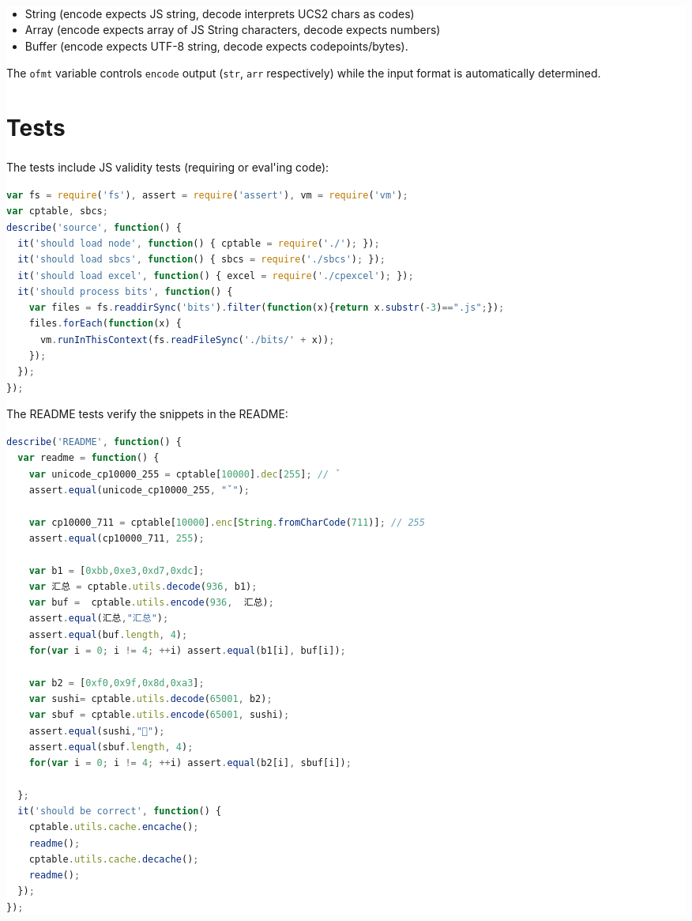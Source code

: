 - String (encode expects JS string, decode interprets UCS2 chars as codes)
- Array (encode expects array of JS String characters, decode expects numbers)
- Buffer (encode expects UTF-8 string, decode expects codepoints/bytes).

The `ofmt` variable controls `encode` output (`str`, `arr` respectively)
while the input format is automatically determined.

# Tests

The tests include JS validity tests (requiring or eval'ing code):

```>test.js
var fs = require('fs'), assert = require('assert'), vm = require('vm');
var cptable, sbcs;
describe('source', function() {
  it('should load node', function() { cptable = require('./'); });
  it('should load sbcs', function() { sbcs = require('./sbcs'); });
  it('should load excel', function() { excel = require('./cpexcel'); });
  it('should process bits', function() {
    var files = fs.readdirSync('bits').filter(function(x){return x.substr(-3)==".js";});
    files.forEach(function(x) {
      vm.runInThisContext(fs.readFileSync('./bits/' + x));
    });
  });
});
```

The README tests verify the snippets in the README:

```>test.js
describe('README', function() {
  var readme = function() {
    var unicode_cp10000_255 = cptable[10000].dec[255]; // ˇ
    assert.equal(unicode_cp10000_255, "ˇ");

    var cp10000_711 = cptable[10000].enc[String.fromCharCode(711)]; // 255
    assert.equal(cp10000_711, 255);

    var b1 = [0xbb,0xe3,0xd7,0xdc];
    var 汇总 = cptable.utils.decode(936, b1);
    var buf =  cptable.utils.encode(936,  汇总);
    assert.equal(汇总,"汇总");
    assert.equal(buf.length, 4);
    for(var i = 0; i != 4; ++i) assert.equal(b1[i], buf[i]);

    var b2 = [0xf0,0x9f,0x8d,0xa3];
    var sushi= cptable.utils.decode(65001, b2);
    var sbuf = cptable.utils.encode(65001, sushi);
    assert.equal(sushi,"🍣");
    assert.equal(sbuf.length, 4);
    for(var i = 0; i != 4; ++i) assert.equal(b2[i], sbuf[i]);

  };
  it('should be correct', function() {
    cptable.utils.cache.encache();
    readme();
    cptable.utils.cache.decache();
    readme();
  });
});
```
